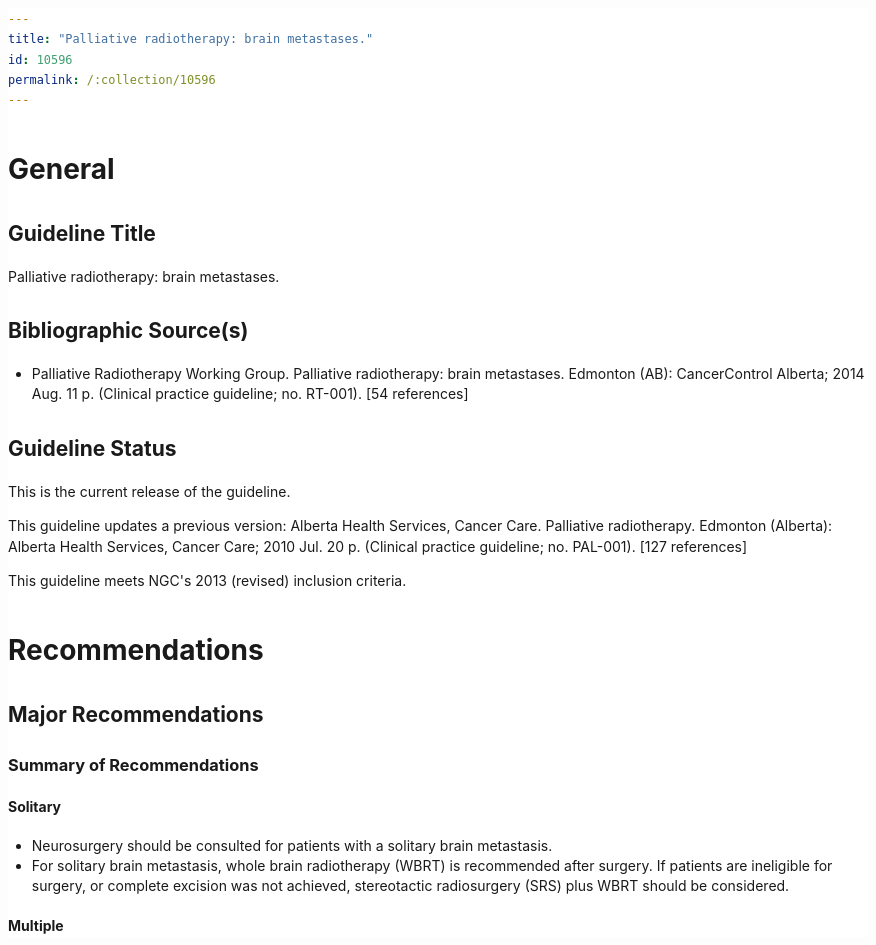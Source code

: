 ```yaml
---
title: "Palliative radiotherapy: brain metastases."
id: 10596
permalink: /:collection/10596
---
```


# General

## Guideline Title

Palliative radiotherapy: brain metastases.

## Bibliographic Source(s)

- Palliative Radiotherapy Working Group. Palliative radiotherapy: brain metastases. Edmonton (AB): CancerControl Alberta; 2014 Aug. 11 p. (Clinical practice guideline; no. RT-001). [54 references]

## Guideline Status



This is the current release of the guideline.

This guideline updates a previous version: Alberta Health Services, Cancer Care. Palliative radiotherapy. Edmonton (Alberta): Alberta Health Services, Cancer Care; 2010 Jul. 20 p. (Clinical practice guideline; no. PAL-001). [127 references]

This guideline meets NGC's 2013 (revised) inclusion criteria.

# Recommendations

## Major Recommendations



###  Summary of Recommendations 


####  Solitary 


  * Neurosurgery should be consulted for patients with a solitary brain metastasis. 
  * For solitary brain metastasis, whole brain radiotherapy (WBRT) is recommended after surgery. If patients are ineligible for surgery, or complete excision was not achieved, stereotactic radiosurgery (SRS) plus WBRT should be considered. 




####  Multiple 
